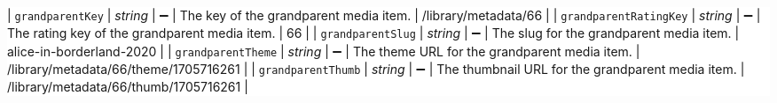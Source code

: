 | `grandparentKey`                                                                                                                                                                                                                          | *string*                                                                                                                                                                                                                                  | :heavy_minus_sign:                                                                                                                                                                                                                        | The key of the grandparent media item.                                                                                                                                                                                                    | /library/metadata/66                                                                                                                                                                                                                      |
| `grandparentRatingKey`                                                                                                                                                                                                                    | *string*                                                                                                                                                                                                                                  | :heavy_minus_sign:                                                                                                                                                                                                                        | The rating key of the grandparent media item.                                                                                                                                                                                             | 66                                                                                                                                                                                                                                        |
| `grandparentSlug`                                                                                                                                                                                                                         | *string*                                                                                                                                                                                                                                  | :heavy_minus_sign:                                                                                                                                                                                                                        | The slug for the grandparent media item.                                                                                                                                                                                                  | alice-in-borderland-2020                                                                                                                                                                                                                  |
| `grandparentTheme`                                                                                                                                                                                                                        | *string*                                                                                                                                                                                                                                  | :heavy_minus_sign:                                                                                                                                                                                                                        | The theme URL for the grandparent media item.                                                                                                                                                                                             | /library/metadata/66/theme/1705716261                                                                                                                                                                                                     |
| `grandparentThumb`                                                                                                                                                                                                                        | *string*                                                                                                                                                                                                                                  | :heavy_minus_sign:                                                                                                                                                                                                                        | The thumbnail URL for the grandparent media item.                                                                                                                                                                                         | /library/metadata/66/thumb/1705716261                                                                                                                                                                                                     |